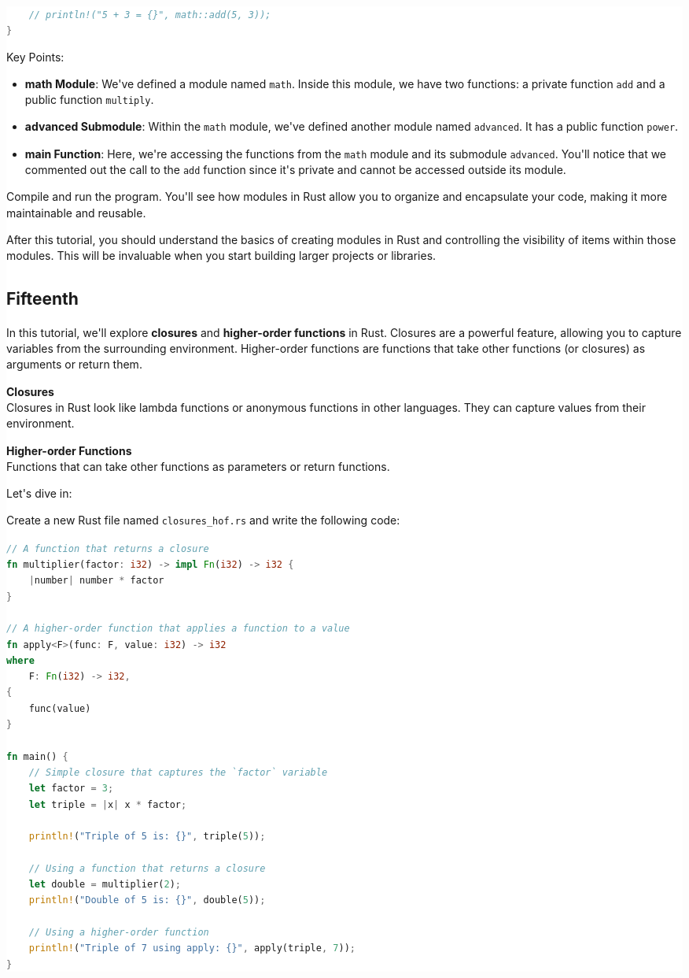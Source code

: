 ```rust
    // println!("5 + 3 = {}", math::add(5, 3));
}
```

Key Points:

- **math Module**: We've defined a module named `math`. Inside this module, we have two functions: a private function `add` and a public function `multiply`.

- **advanced Submodule**: Within the `math` module, we've defined another module named `advanced`. It has a public function `power`.

- **main Function**: Here, we're accessing the functions from the `math` module and its submodule `advanced`. You'll notice that we commented out the call to the `add` function since it's private and cannot be accessed outside its module.

Compile and run the program. You'll see how modules in Rust allow you to organize and encapsulate your code, making it more maintainable and reusable.

After this tutorial, you should understand the basics of creating modules in Rust and controlling the visibility of items within those modules. This will be invaluable when you start building larger projects or libraries.

## Fifteenth
In this tutorial, we'll explore **closures** and **higher-order functions** in Rust. Closures are a powerful feature, allowing you to capture variables from the surrounding environment. Higher-order functions are functions that take other functions (or closures) as arguments or return them.

**Closures**  
Closures in Rust look like lambda functions or anonymous functions in other languages. They can capture values from their environment.

**Higher-order Functions**  
Functions that can take other functions as parameters or return functions.

Let's dive in:

Create a new Rust file named `closures_hof.rs` and write the following code:

```rust
// A function that returns a closure
fn multiplier(factor: i32) -> impl Fn(i32) -> i32 {
    |number| number * factor
}

// A higher-order function that applies a function to a value
fn apply<F>(func: F, value: i32) -> i32
where
    F: Fn(i32) -> i32,
{
    func(value)
}

fn main() {
    // Simple closure that captures the `factor` variable
    let factor = 3;
    let triple = |x| x * factor;

    println!("Triple of 5 is: {}", triple(5));

    // Using a function that returns a closure
    let double = multiplier(2);
    println!("Double of 5 is: {}", double(5));

    // Using a higher-order function
    println!("Triple of 7 using apply: {}", apply(triple, 7));
}
```